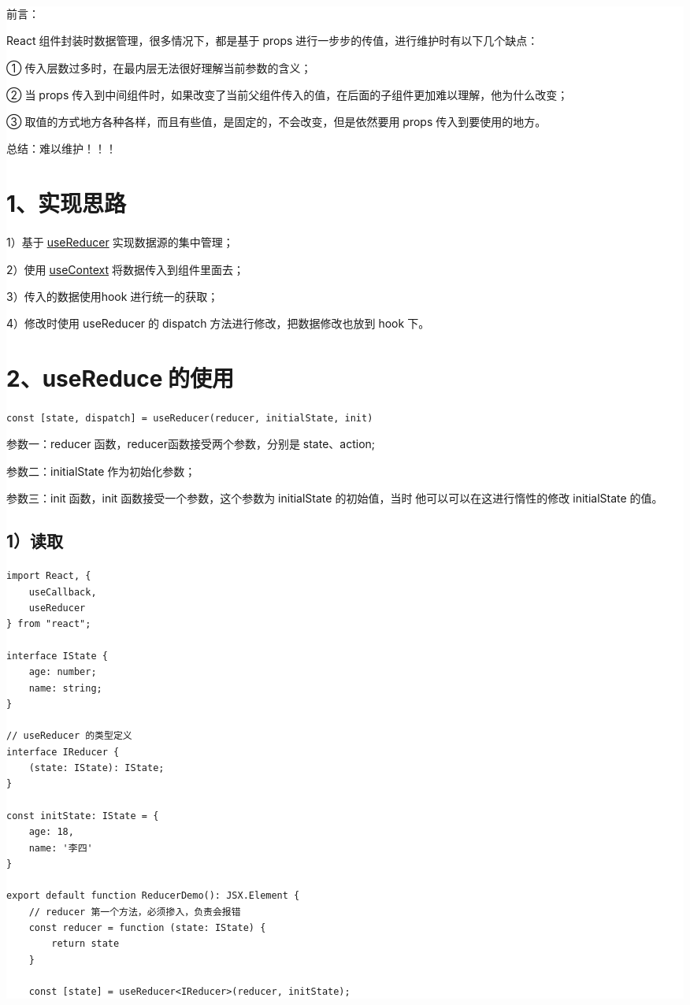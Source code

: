 前言：

React 组件封装时数据管理，很多情况下，都是基于 props 进行一步步的传值，进行维护时有以下几个缺点：

① 传入层数过多时，在最内层无法很好理解当前参数的含义；

② 当 props 传入到中间组件时，如果改变了当前父组件传入的值，在后面的子组件更加难以理解，他为什么改变；

③ 取值的方式地方各种各样，而且有些值，是固定的，不会改变，但是依然要用 props 传入到要使用的地方。

总结：难以维护！！！

# 1、实现思路

1）基于 [useReducer](https://zh-hans.legacy.reactjs.org/docs/hooks-reference.html#usereducer) 实现数据源的集中管理；

2）使用 [useContext](https://zh-hans.legacy.reactjs.org/docs/hooks-reference.html#usecontext) 将数据传入到组件里面去；

3）传入的数据使用hook 进行统一的获取；

4）修改时使用 useReducer 的 dispatch 方法进行修改，把数据修改也放到 hook 下。

# 2、useReduce 的使用

```tsx
const [state, dispatch] = useReducer(reducer, initialState, init)
```

参数一：reducer 函数，reducer函数接受两个参数，分别是 state、action;

参数二：initialState 作为初始化参数；

参数三：init 函数，init 函数接受一个参数，这个参数为 initialState 的初始值，当时 他可以可以在这进行惰性的修改 initialState 的值。

## 1）读取

```tsx
import React, {
    useCallback,
    useReducer
} from "react";

interface IState {
    age: number;
    name: string;
}

// useReducer 的类型定义
interface IReducer {
    (state: IState): IState;
}

const initState: IState = {
    age: 18,
    name: '李四'
}

export default function ReducerDemo(): JSX.Element {
    // reducer 第一个方法，必须掺入，负责会报错
    const reducer = function (state: IState) {
        return state
    }

    const [state] = useReducer<IReducer>(reducer, initState);

```